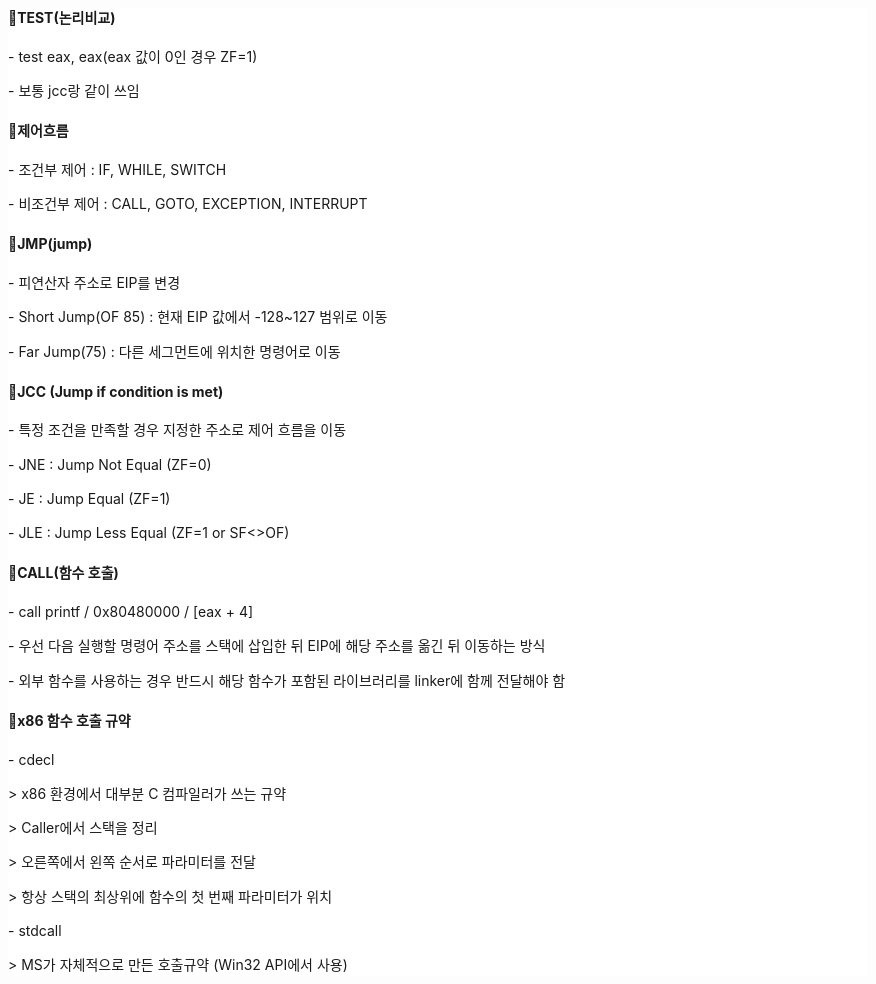 

#### 📜**TEST(논리비교)**

\- test eax, eax(eax 값이 0인 경우 ZF=1)

\- 보통 jcc랑 같이 쓰임

 

#### 📜**제어흐름**

\- 조건부 제어 : IF, WHILE, SWITCH

\- 비조건부 제어 : CALL, GOTO, EXCEPTION, INTERRUPT

 

#### 📜**JMP(jump)**

\- 피연산자 주소로 EIP를 변경

\- Short Jump(OF 85) : 현재 EIP 값에서 -128~127 범위로 이동

\- Far Jump(75) : 다른 세그먼트에 위치한 명령어로 이동

 

#### 📜**JCC (Jump if condition is met)**

\- 특정 조건을 만족할 경우 지정한 주소로 제어 흐름을 이동

\- JNE : Jump Not Equal (ZF=0)

\- JE : Jump Equal (ZF=1)

\- JLE : Jump Less Equal (ZF=1 or SF<>OF)

 

#### 📜**CALL(함수 호출)**

\- call printf / 0x80480000 / [eax + 4]

\- 우선 다음 실행할 명령어 주소를 스택에 삽입한 뒤 EIP에 해당 주소를 옮긴 뒤 이동하는 방식

\- 외부 함수를 사용하는 경우 반드시 해당 함수가 포함된 라이브러리를 linker에 함께 전달해야 함

 

#### 📜**x86 함수 호출 규약**

\- cdecl

 \> x86 환경에서 대부분 C 컴파일러가 쓰는 규약

 \> Caller에서 스택을 정리

 \> 오른쪽에서 왼쪽 순서로 파라미터를 전달

 \> 항상 스택의 최상위에 함수의 첫 번째 파라미터가 위치

 

\- stdcall

 \> MS가 자체적으로 만든 호출규약 (Win32 API에서 사용)

